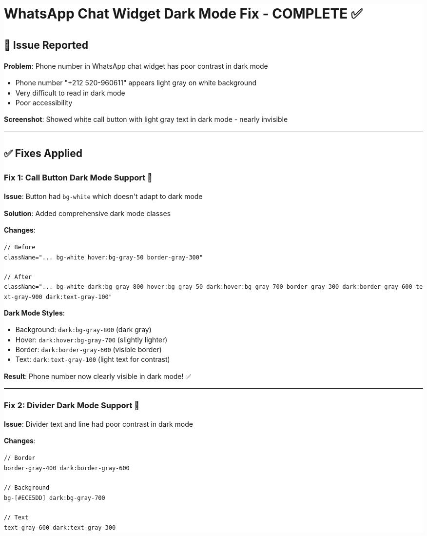 # WhatsApp Chat Widget Dark Mode Fix - COMPLETE ✅

## 🐛 Issue Reported

**Problem**: Phone number in WhatsApp chat widget has poor contrast in dark mode
- Phone number "+212 520-960611" appears light gray on white background
- Very difficult to read in dark mode
- Poor accessibility

**Screenshot**: Showed white call button with light gray text in dark mode - nearly invisible

---

## ✅ **Fixes Applied**

### **Fix 1: Call Button Dark Mode Support** 🌙

**Issue**: Button had `bg-white` which doesn't adapt to dark mode

**Solution**: Added comprehensive dark mode classes

**Changes**:
```tsx
// Before
className="... bg-white hover:bg-gray-50 border-gray-300"

// After
className="... bg-white dark:bg-gray-800 hover:bg-gray-50 dark:hover:bg-gray-700 border-gray-300 dark:border-gray-600 text-gray-900 dark:text-gray-100"
```

**Dark Mode Styles**:
- Background: `dark:bg-gray-800` (dark gray)
- Hover: `dark:hover:bg-gray-700` (slightly lighter)
- Border: `dark:border-gray-600` (visible border)
- Text: `dark:text-gray-100` (light text for contrast)

**Result**: Phone number now clearly visible in dark mode! ✅

---

### **Fix 2: Divider Dark Mode Support** 🌙

**Issue**: Divider text and line had poor contrast in dark mode

**Changes**:
```tsx
// Border
border-gray-400 dark:border-gray-600

// Background
bg-[#ECE5DD] dark:bg-gray-700

// Text
text-gray-600 dark:text-gray-300
```
